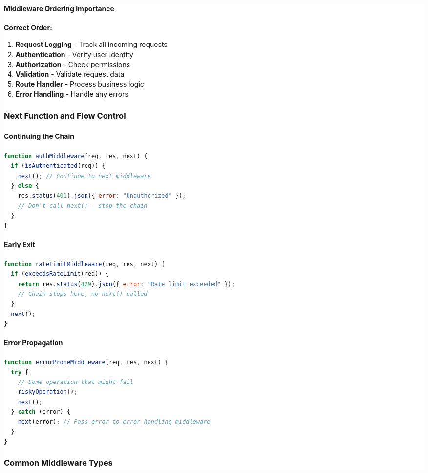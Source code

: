 #### Middleware Ordering Importance

**Correct Order:**

1. **Request Logging** - Track all incoming requests
2. **Authentication** - Verify user identity
3. **Authorization** - Check permissions
4. **Validation** - Validate request data
5. **Route Handler** - Process business logic
6. **Error Handling** - Handle any errors

### Next Function and Flow Control

#### Continuing the Chain

```javascript
function authMiddleware(req, res, next) {
  if (isAuthenticated(req)) {
    next(); // Continue to next middleware
  } else {
    res.status(401).json({ error: "Unauthorized" });
    // Don't call next() - stop the chain
  }
}
```

#### Early Exit

```javascript
function rateLimitMiddleware(req, res, next) {
  if (exceedsRateLimit(req)) {
    return res.status(429).json({ error: "Rate limit exceeded" });
    // Chain stops here, no next() called
  }
  next();
}
```

#### Error Propagation

```javascript
function errorProneMiddleware(req, res, next) {
  try {
    // Some operation that might fail
    riskyOperation();
    next();
  } catch (error) {
    next(error); // Pass error to error handling middleware
  }
}
```

### Common Middleware Types
